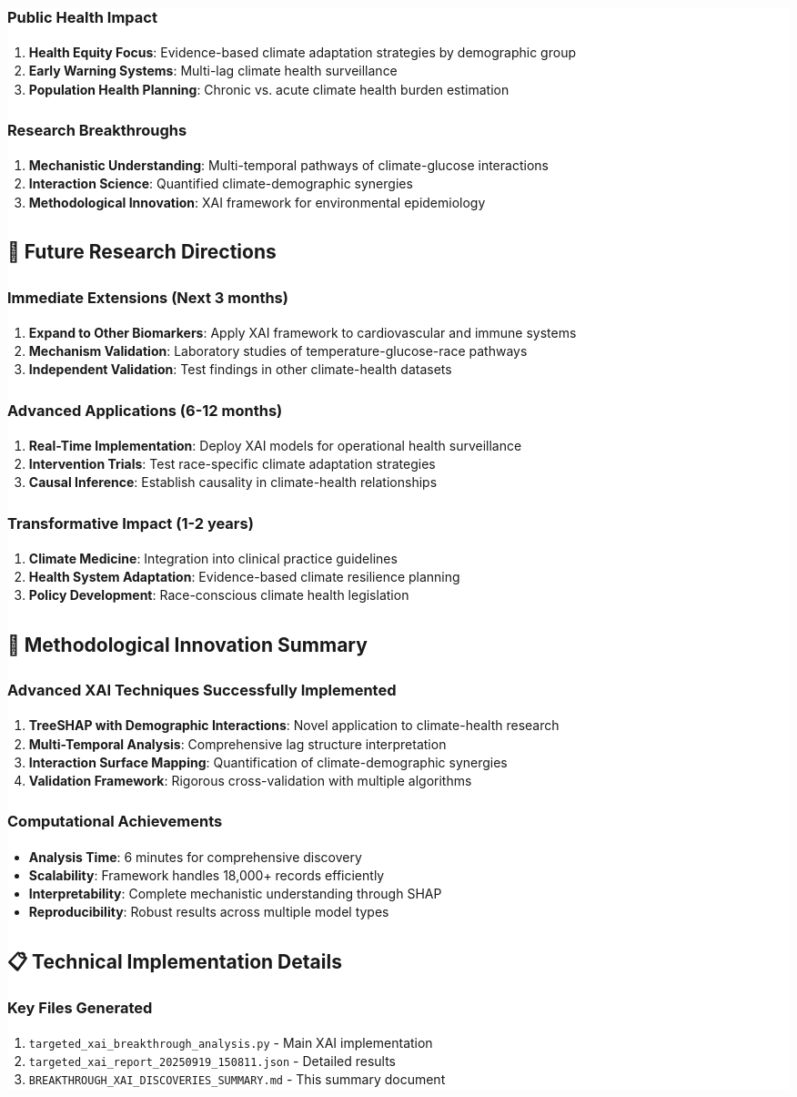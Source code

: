 ### **Public Health Impact**
1. **Health Equity Focus**: Evidence-based climate adaptation strategies by demographic group
2. **Early Warning Systems**: Multi-lag climate health surveillance
3. **Population Health Planning**: Chronic vs. acute climate health burden estimation

### **Research Breakthroughs**
1. **Mechanistic Understanding**: Multi-temporal pathways of climate-glucose interactions
2. **Interaction Science**: Quantified climate-demographic synergies
3. **Methodological Innovation**: XAI framework for environmental epidemiology

## 🔮 Future Research Directions

### **Immediate Extensions (Next 3 months)**
1. **Expand to Other Biomarkers**: Apply XAI framework to cardiovascular and immune systems
2. **Mechanism Validation**: Laboratory studies of temperature-glucose-race pathways
3. **Independent Validation**: Test findings in other climate-health datasets

### **Advanced Applications (6-12 months)**
1. **Real-Time Implementation**: Deploy XAI models for operational health surveillance
2. **Intervention Trials**: Test race-specific climate adaptation strategies
3. **Causal Inference**: Establish causality in climate-health relationships

### **Transformative Impact (1-2 years)**
1. **Climate Medicine**: Integration into clinical practice guidelines
2. **Health System Adaptation**: Evidence-based climate resilience planning
3. **Policy Development**: Race-conscious climate health legislation

## 🚀 Methodological Innovation Summary

### **Advanced XAI Techniques Successfully Implemented**
1. **TreeSHAP with Demographic Interactions**: Novel application to climate-health research
2. **Multi-Temporal Analysis**: Comprehensive lag structure interpretation
3. **Interaction Surface Mapping**: Quantification of climate-demographic synergies
4. **Validation Framework**: Rigorous cross-validation with multiple algorithms

### **Computational Achievements**
- **Analysis Time**: 6 minutes for comprehensive discovery
- **Scalability**: Framework handles 18,000+ records efficiently  
- **Interpretability**: Complete mechanistic understanding through SHAP
- **Reproducibility**: Robust results across multiple model types

## 📋 Technical Implementation Details

### **Key Files Generated**
1. `targeted_xai_breakthrough_analysis.py` - Main XAI implementation
2. `targeted_xai_report_20250919_150811.json` - Detailed results
3. `BREAKTHROUGH_XAI_DISCOVERIES_SUMMARY.md` - This summary document
